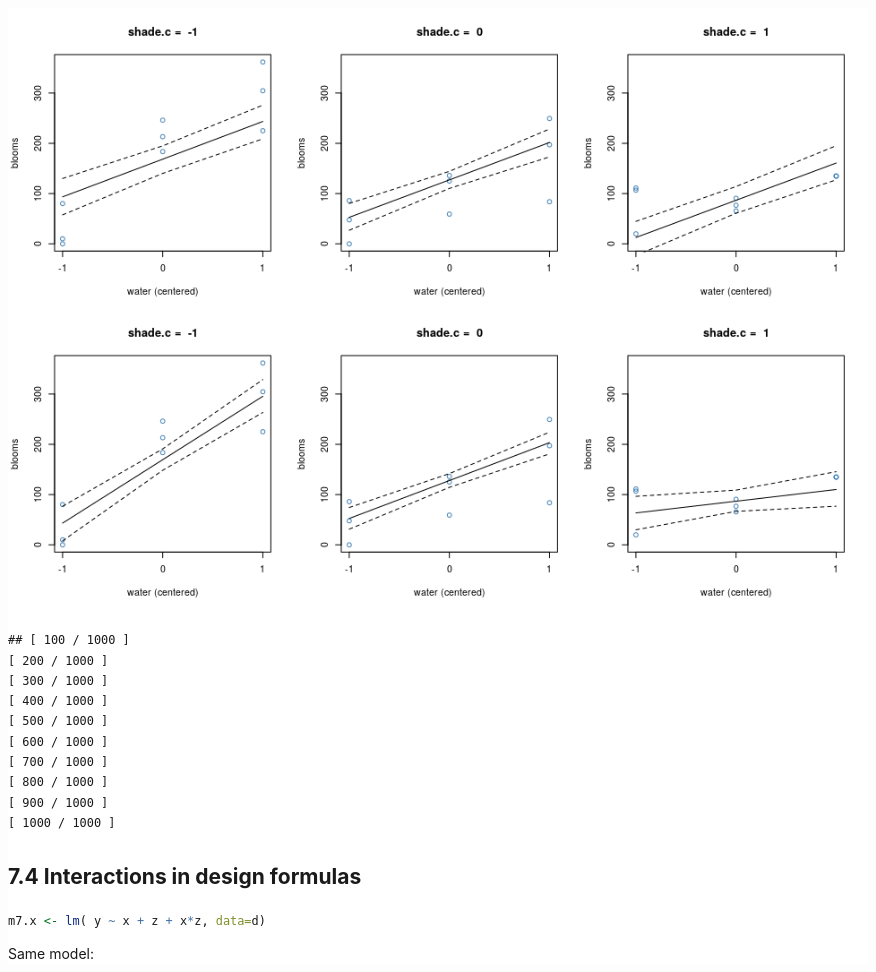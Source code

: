 ![](chapter7_files/figure-markdown_github/unnamed-chunk-32-1.png)

    ## [ 100 / 1000 ]
    [ 200 / 1000 ]
    [ 300 / 1000 ]
    [ 400 / 1000 ]
    [ 500 / 1000 ]
    [ 600 / 1000 ]
    [ 700 / 1000 ]
    [ 800 / 1000 ]
    [ 900 / 1000 ]
    [ 1000 / 1000 ]

7.4 Interactions in design formulas
-----------------------------------

``` r
m7.x <- lm( y ~ x + z + x*z, data=d)
```

Same model:
